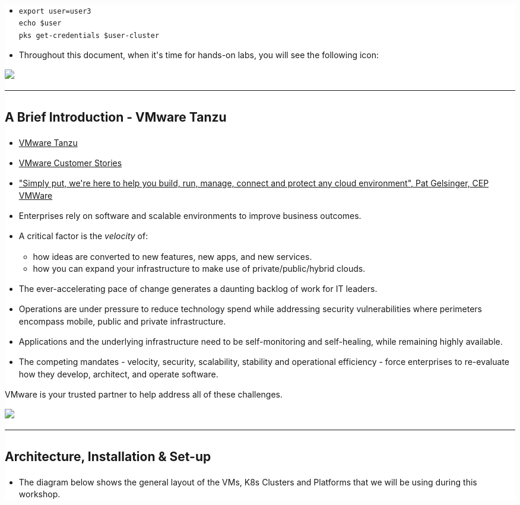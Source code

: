   - ```
    export user=user3
    echo $user
    pks get-credentials $user-cluster
    ```
- Throughout this document, when it's time for hands-on labs, you will see the following icon:
     
![](./images/lab.png)

-----------------------------------------------------
## A Brief Introduction - VMware Tanzu

- [VMware Tanzu](https://drive.google.com/open?id=1Sneqdq-ItQ3RI5vlgKxixNxeA5frPuVs)

- [VMware Customer Stories](https://tanzu.vmware.com/customers)

- ["Simply put, we're here to help you build, run, manage, connect and protect any cloud environment", Pat Gelsinger, CEP VMWare](https://www.youtube.com/watch?v=6uQu3ZKJ28o)

- Enterprises rely on software and scalable environments to improve business outcomes.
- A critical factor is the *velocity* of:
    - how ideas are converted to new features, new apps, and new services.
    - how you can expand your infrastructure to make use of private/public/hybrid clouds.
- The ever-accelerating pace of change generates a daunting backlog of work for IT leaders.
- Operations are under pressure to reduce technology spend while addressing security vulnerabilities where perimeters encompass mobile, public and private infrastructure. 
- Applications and the underlying infrastructure need to be self-monitoring and self-healing, while remaining highly available.
- The competing mandates - velocity, security, scalability, stability and operational efficiency - force enterprises to re-evaluate how they develop, architect, and operate software. 

VMware is your trusted partner to help address all of these challenges.

![](./images/tanzu.png)

-----------------------------------------------------

## Architecture, Installation & Set-up 

- The diagram below shows the general layout of the VMs, K8s Clusters and Platforms that we will be using during this workshop.
